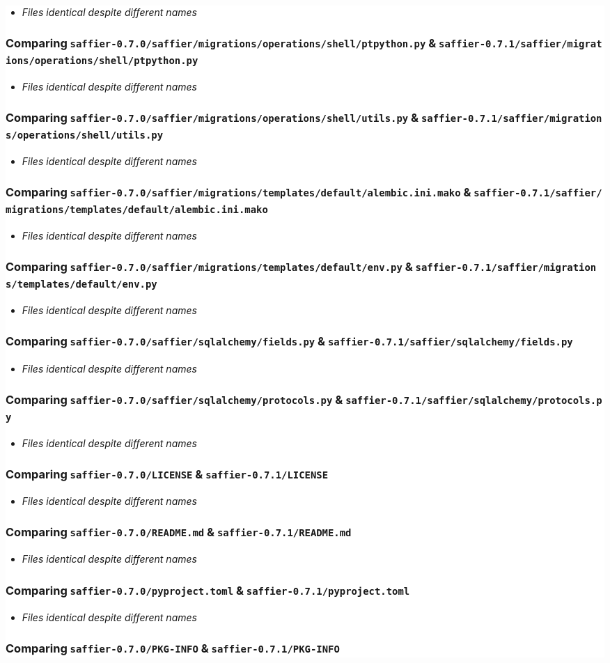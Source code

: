  * *Files identical despite different names*

### Comparing `saffier-0.7.0/saffier/migrations/operations/shell/ptpython.py` & `saffier-0.7.1/saffier/migrations/operations/shell/ptpython.py`

 * *Files identical despite different names*

### Comparing `saffier-0.7.0/saffier/migrations/operations/shell/utils.py` & `saffier-0.7.1/saffier/migrations/operations/shell/utils.py`

 * *Files identical despite different names*

### Comparing `saffier-0.7.0/saffier/migrations/templates/default/alembic.ini.mako` & `saffier-0.7.1/saffier/migrations/templates/default/alembic.ini.mako`

 * *Files identical despite different names*

### Comparing `saffier-0.7.0/saffier/migrations/templates/default/env.py` & `saffier-0.7.1/saffier/migrations/templates/default/env.py`

 * *Files identical despite different names*

### Comparing `saffier-0.7.0/saffier/sqlalchemy/fields.py` & `saffier-0.7.1/saffier/sqlalchemy/fields.py`

 * *Files identical despite different names*

### Comparing `saffier-0.7.0/saffier/sqlalchemy/protocols.py` & `saffier-0.7.1/saffier/sqlalchemy/protocols.py`

 * *Files identical despite different names*

### Comparing `saffier-0.7.0/LICENSE` & `saffier-0.7.1/LICENSE`

 * *Files identical despite different names*

### Comparing `saffier-0.7.0/README.md` & `saffier-0.7.1/README.md`

 * *Files identical despite different names*

### Comparing `saffier-0.7.0/pyproject.toml` & `saffier-0.7.1/pyproject.toml`

 * *Files identical despite different names*

### Comparing `saffier-0.7.0/PKG-INFO` & `saffier-0.7.1/PKG-INFO`
